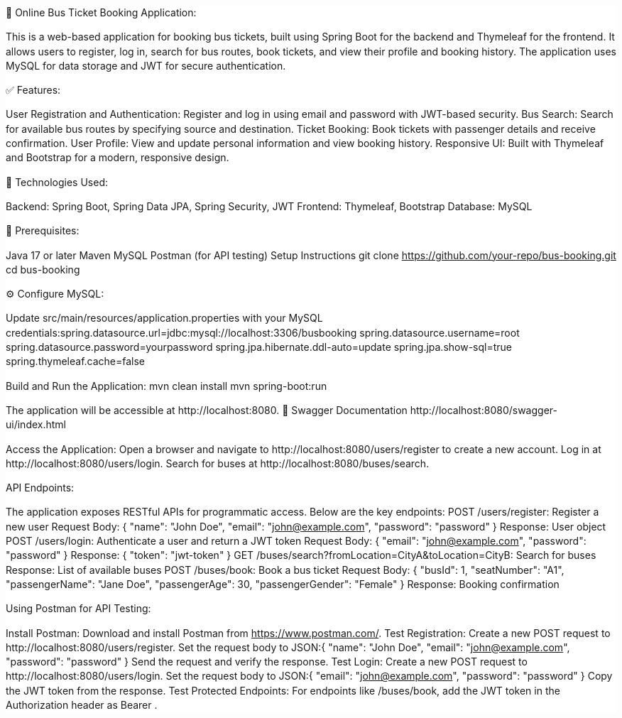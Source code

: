 🚌 Online Bus Ticket Booking Application:

This is a web-based application for booking bus tickets, built using Spring Boot for the backend and Thymeleaf for the frontend. It allows users to register, log in, search for bus routes, book tickets, and view their profile and booking history. The application uses MySQL for data storage and JWT for secure authentication.

✅ Features:

User Registration and Authentication: Register and log in using email and password with JWT-based security. Bus Search: Search for available bus routes by specifying source and destination. Ticket Booking: Book tickets with passenger details and receive confirmation. User Profile: View and update personal information and view booking history. Responsive UI: Built with Thymeleaf and Bootstrap for a modern, responsive design.

🚀 Technologies Used:

Backend: Spring Boot, Spring Data JPA, Spring Security, JWT Frontend: Thymeleaf, Bootstrap Database: MySQL

📑 Prerequisites:

Java 17 or later Maven MySQL Postman (for API testing) Setup Instructions git clone https://github.com/your-repo/bus-booking.git cd bus-booking

⚙️ Configure MySQL:

Update src/main/resources/application.properties with your MySQL credentials:spring.datasource.url=jdbc:mysql://localhost:3306/busbooking spring.datasource.username=root spring.datasource.password=yourpassword spring.jpa.hibernate.ddl-auto=update spring.jpa.show-sql=true spring.thymeleaf.cache=false

Build and Run the Application: mvn clean install mvn spring-boot:run

The application will be accessible at http://localhost:8080. 🔐 Swagger Documentation http://localhost:8080/swagger-ui/index.html

Access the Application: Open a browser and navigate to http://localhost:8080/users/register to create a new account. Log in at http://localhost:8080/users/login. Search for buses at http://localhost:8080/buses/search.

API Endpoints:

The application exposes RESTful APIs for programmatic access. Below are the key endpoints: POST /users/register: Register a new user Request Body: { "name": "John Doe", "email": "john@example.com", "password": "password" } Response: User object POST /users/login: Authenticate a user and return a JWT token Request Body: { "email": "john@example.com", "password": "password" } Response: { "token": "jwt-token" } GET /buses/search?fromLocation=CityA&toLocation=CityB: Search for buses Response: List of available buses POST /buses/book: Book a bus ticket Request Body: { "busId": 1, "seatNumber": "A1", "passengerName": "Jane Doe", "passengerAge": 30, "passengerGender": "Female" } Response: Booking confirmation

Using Postman for API Testing:

Install Postman: Download and install Postman from https://www.postman.com/. Test Registration: Create a new POST request to http://localhost:8080/users/register. Set the request body to JSON:{ "name": "John Doe", "email": "john@example.com", "password": "password" } Send the request and verify the response. Test Login: Create a new POST request to http://localhost:8080/users/login. Set the request body to JSON:{ "email": "john@example.com", "password": "password" } Copy the JWT token from the response. Test Protected Endpoints: For endpoints like /buses/book, add the JWT token in the Authorization header as Bearer .
